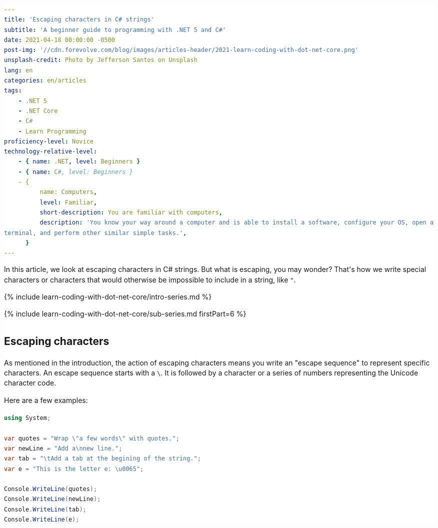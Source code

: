 ```yaml
---
title: 'Escaping characters in C# strings'
subtitle: 'A beginner guide to programming with .NET 5 and C#'
date: 2021-04-18 00:00:00 -0500
post-img: '//cdn.forevolve.com/blog/images/articles-header/2021-learn-coding-with-dot-net-core.png'
unsplash-credit: Photo by Jefferson Santos on Unsplash
lang: en
categories: en/articles
tags:
    - .NET 5
    - .NET Core
    - C#
    - Learn Programming
proficiency-level: Novice
technology-relative-level:
    - { name: .NET, level: Beginners }
    - { name: C#, level: Beginners }
    - {
          name: Computers,
          level: Familiar,
          short-description: You are familiar with computers,
          description: 'You know your way around a computer and is able to install a software, configure your OS, open a terminal, and perform other similar simple tasks.',
      }
---
```


In this article, we look at escaping characters in C# strings.
But what is escaping, you may wonder?
That's how we write special characters or characters that would otherwise be impossible to include in a string, like `"`.

{% include learn-coding-with-dot-net-core/intro-series.md %}

{% include learn-coding-with-dot-net-core/sub-series.md firstPart=6 %}

## Escaping characters

As mentioned in the introduction, the action of escaping characters means you write an "escape sequence" to represent specific characters.
An escape sequence starts with a `\`. It is followed by a character or a series of numbers representing the Unicode character code.

Here are a few examples:

```csharp
using System;

var quotes = "Wrap \"a few words\" with quotes.";
var newLine = "Add a\nnew line.";
var tab = "\tAdd a tab at the begining of the string.";
var e = "This is the letter e: \u0065";

Console.WriteLine(quotes);
Console.WriteLine(newLine);
Console.WriteLine(tab);
Console.WriteLine(e);
```
